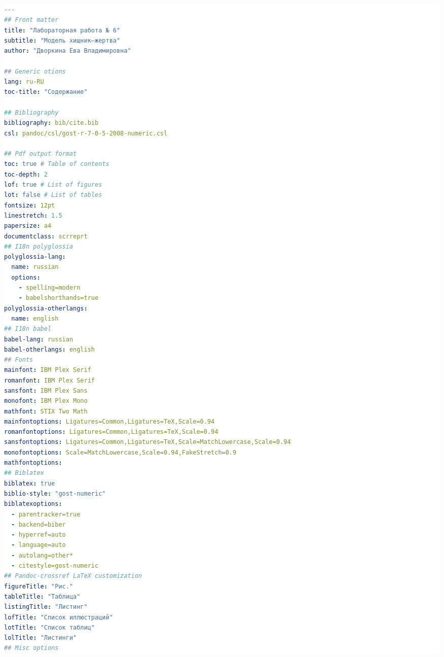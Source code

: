 ```yaml
---
## Front matter
title: "Лабораторная работа № 6"
subtitle: "Модель хищник–жертва"
author: "Дворкина Ева Владимировна"

## Generic otions
lang: ru-RU
toc-title: "Содержание"

## Bibliography
bibliography: bib/cite.bib
csl: pandoc/csl/gost-r-7-0-5-2008-numeric.csl

## Pdf output format
toc: true # Table of contents
toc-depth: 2
lof: true # List of figures
lot: false # List of tables
fontsize: 12pt
linestretch: 1.5
papersize: a4
documentclass: scrreprt
## I18n polyglossia
polyglossia-lang:
  name: russian
  options:
	- spelling=modern
	- babelshorthands=true
polyglossia-otherlangs:
  name: english
## I18n babel
babel-lang: russian
babel-otherlangs: english
## Fonts
mainfont: IBM Plex Serif
romanfont: IBM Plex Serif
sansfont: IBM Plex Sans
monofont: IBM Plex Mono
mathfont: STIX Two Math
mainfontoptions: Ligatures=Common,Ligatures=TeX,Scale=0.94
romanfontoptions: Ligatures=Common,Ligatures=TeX,Scale=0.94
sansfontoptions: Ligatures=Common,Ligatures=TeX,Scale=MatchLowercase,Scale=0.94
monofontoptions: Scale=MatchLowercase,Scale=0.94,FakeStretch=0.9
mathfontoptions:
## Biblatex
biblatex: true
biblio-style: "gost-numeric"
biblatexoptions:
  - parentracker=true
  - backend=biber
  - hyperref=auto
  - language=auto
  - autolang=other*
  - citestyle=gost-numeric
## Pandoc-crossref LaTeX customization
figureTitle: "Рис."
tableTitle: "Таблица"
listingTitle: "Листинг"
lofTitle: "Список иллюстраций"
lotTitle: "Список таблиц"
lolTitle: "Листинги"
## Misc options
```